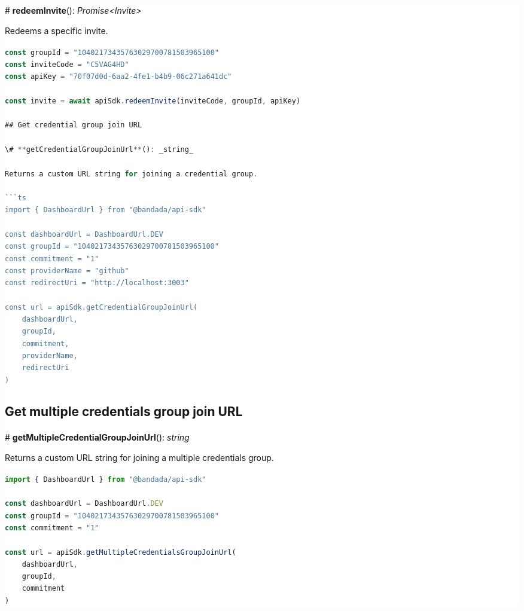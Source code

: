 \# **redeemInvite**(): _Promise\<Invite>_

Redeems a specific invite.

```ts
const groupId = "10402173435763029700781503965100"
const inviteCode = "C5VAG4HD"
const apiKey = "70f07d0d-6aa2-4fe1-b4b9-06c271a641dc"

const invite = await apiSdk.redeemInvite(inviteCode, groupId, apiKey)

## Get credential group join URL

\# **getCredentialGroupJoinUrl**(): _string_

Returns a custom URL string for joining a credential group.

```ts
import { DashboardUrl } from "@bandada/api-sdk"

const dashboardUrl = DashboardUrl.DEV
const groupId = "10402173435763029700781503965100"
const commitment = "1"
const providerName = "github"
const redirectUri = "http://localhost:3003"

const url = apiSdk.getCredentialGroupJoinUrl(
    dashboardUrl,
    groupId,
    commitment,
    providerName,
    redirectUri
)
```

## Get multiple credentials group join URL

\# **getMultipleCredentialGroupJoinUrl**(): _string_

Returns a custom URL string for joining a multiple credentials group.

```ts
import { DashboardUrl } from "@bandada/api-sdk"

const dashboardUrl = DashboardUrl.DEV
const groupId = "10402173435763029700781503965100"
const commitment = "1"

const url = apiSdk.getMultipleCredentialsGroupJoinUrl(
    dashboardUrl,
    groupId,
    commitment
)
```
